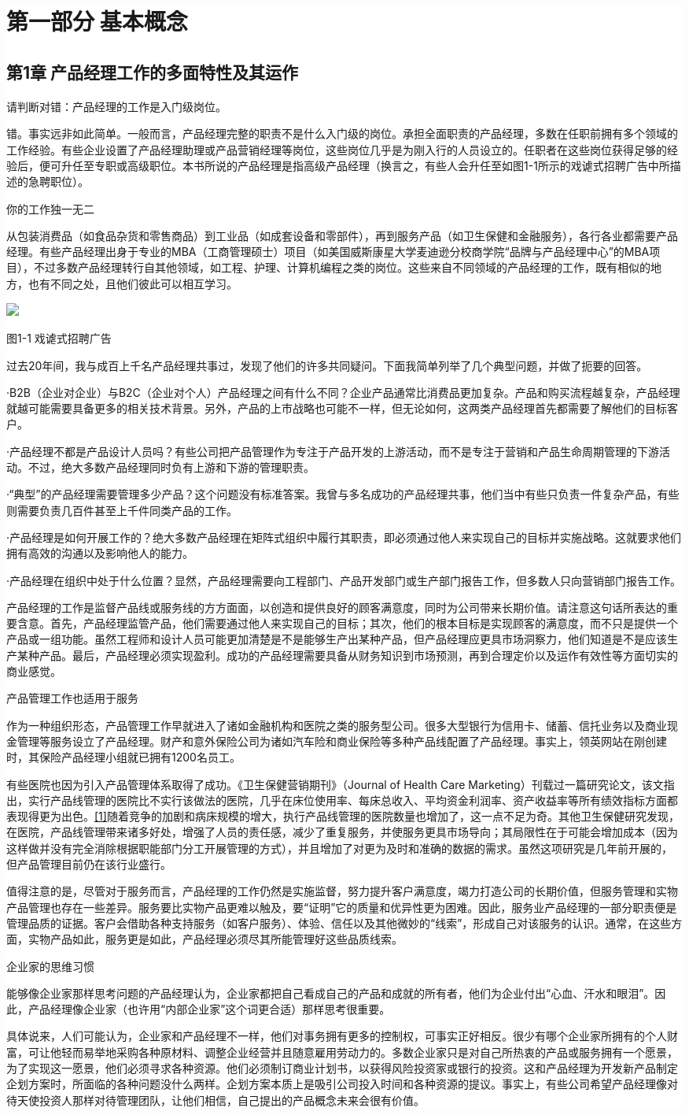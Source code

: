# 第一部分 基本概念

## 第1章 产品经理工作的多面特性及其运作

请判断对错：产品经理的工作是入门级岗位。

错。事实远非如此简单。一般而言，产品经理完整的职责不是什么入门级的岗位。承担全面职责的产品经理，多数在任职前拥有多个领域的工作经验。有些企业设置了产品经理助理或产品营销经理等岗位，这些岗位几乎是为刚入行的人员设立的。任职者在这些岗位获得足够的经验后，便可升任至专职或高级职位。本书所说的产品经理是指高级产品经理（换言之，有些人会升任至如图1-1所示的戏谑式招聘广告中所描述的急聘职位）。

你的工作独一无二

从包装消费品（如食品杂货和零售商品）到工业品（如成套设备和零部件），再到服务产品（如卫生保健和金融服务），各行各业都需要产品经理。有些产品经理出身于专业的MBA（工商管理硕士）项目（如美国威斯康星大学麦迪逊分校商学院“品牌与产品经理中心”的MBA项目），不过多数产品经理转行自其他领域，如工程、护理、计算机编程之类的岗位。这些来自不同领域的产品经理的工作，既有相似的地方，也有不同之处，且他们彼此可以相互学习。

![](images/image01127_jpeg)

图1-1 戏谑式招聘广告

过去20年间，我与成百上千名产品经理共事过，发现了他们的许多共同疑问。下面我简单列举了几个典型问题，并做了扼要的回答。

·B2B（企业对企业）与B2C（企业对个人）产品经理之间有什么不同？企业产品通常比消费品更加复杂。产品和购买流程越复杂，产品经理就越可能需要具备更多的相关技术背景。另外，产品的上市战略也可能不一样，但无论如何，这两类产品经理首先都需要了解他们的目标客户。

·产品经理不都是产品设计人员吗？有些公司把产品管理作为专注于产品开发的上游活动，而不是专注于营销和产品生命周期管理的下游活动。不过，绝大多数产品经理同时负有上游和下游的管理职责。

·“典型”的产品经理需要管理多少产品？这个问题没有标准答案。我曾与多名成功的产品经理共事，他们当中有些只负责一件复杂产品，有些则需要负责几百件甚至上千件同类产品的工作。

·产品经理是如何开展工作的？绝大多数产品经理在矩阵式组织中履行其职责，即必须通过他人来实现自己的目标并实施战略。这就要求他们拥有高效的沟通以及影响他人的能力。

·产品经理在组织中处于什么位置？显然，产品经理需要向工程部门、产品开发部门或生产部门报告工作，但多数人只向营销部门报告工作。

产品经理的工作是监督产品线或服务线的方方面面，以创造和提供良好的顾客满意度，同时为公司带来长期价值。请注意这句话所表达的重要含意。首先，产品经理监管产品，他们需要通过他人来实现自己的目标；其次，他们的根本目标是实现顾客的满意度，而不只是提供一个产品或一组功能。虽然工程师和设计人员可能更加清楚是不是能够生产出某种产品，但产品经理应更具市场洞察力，他们知道是不是应该生产某种产品。最后，产品经理必须实现盈利。成功的产品经理需要具备从财务知识到市场预测，再到合理定价以及运作有效性等方面切实的商业感觉。

产品管理工作也适用于服务

作为一种组织形态，产品管理工作早就进入了诸如金融机构和医院之类的服务型公司。很多大型银行为信用卡、储蓄、信托业务以及商业现金管理等服务设立了产品经理。财产和意外保险公司为诸如汽车险和商业保险等多种产品线配置了产品经理。事实上，领英网站在刚创建时，其保险产品经理小组就已拥有1200名员工。

有些医院也因为引入产品管理体系取得了成功。《卫生保健营销期刊》（Journal of Health Care Marketing）刊载过一篇研究论文，该文指出，实行产品线管理的医院比不实行该做法的医院，几乎在床位使用率、每床总收入、平均资金利润率、资产收益率等所有绩效指标方面都表现得更为出色。[[1]](part0008.xhtml#ch1-back)随着竞争的加剧和病床规模的增大，执行产品线管理的医院数量也增加了，这一点不足为奇。其他卫生保健研究发现，在医院，产品线管理带来诸多好处，增强了人员的责任感，减少了重复服务，并使服务更具市场导向；其局限性在于可能会增加成本（因为这样做并没有完全消除根据职能部门分工开展管理的方式），并且增加了对更为及时和准确的数据的需求。虽然这项研究是几年前开展的，但产品管理目前仍在该行业盛行。

值得注意的是，尽管对于服务而言，产品经理的工作仍然是实施监督，努力提升客户满意度，竭力打造公司的长期价值，但服务管理和实物产品管理也存在一些差异。服务要比实物产品更难以触及，要“证明”它的质量和优异性更为困难。因此，服务业产品经理的一部分职责便是管理品质的证据。客户会借助各种支持服务（如客户服务）、体验、信任以及其他微妙的“线索”，形成自己对该服务的认识。通常，在这些方面，实物产品如此，服务更是如此，产品经理必须尽其所能管理好这些品质线索。

企业家的思维习惯

能够像企业家那样思考问题的产品经理认为，企业家都把自己看成自己的产品和成就的所有者，他们为企业付出“心血、汗水和眼泪”。因此，产品经理像企业家（也许用“内部企业家”这个词更合适）那样思考很重要。

具体说来，人们可能认为，企业家和产品经理不一样，他们对事务拥有更多的控制权，可事实正好相反。很少有哪个企业家所拥有的个人财富，可让他轻而易举地采购各种原材料、调整企业经营并且随意雇用劳动力的。多数企业家只是对自己所热衷的产品或服务拥有一个愿景，为了实现这一愿景，他们必须寻求各种资源。他们必须制订商业计划书，以获得风险投资家或银行的投资。这和产品经理为开发新产品制定企划方案时，所面临的各种问题没什么两样。企划方案本质上是吸引公司投入时间和各种资源的提议。事实上，有些公司希望产品经理像对待天使投资人那样对待管理团队，让他们相信，自己提出的产品概念未来会很有价值。
